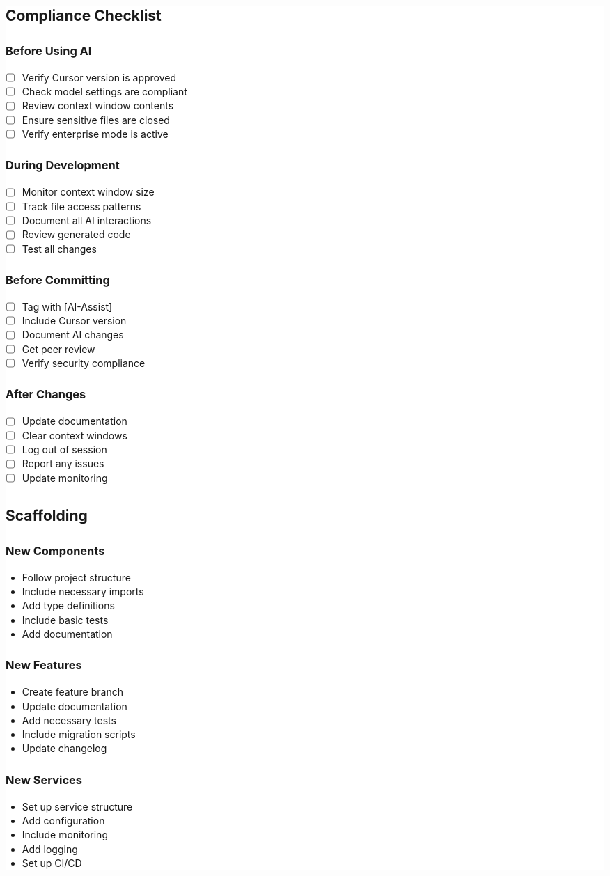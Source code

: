 ## Compliance Checklist

### Before Using AI
- [ ] Verify Cursor version is approved
- [ ] Check model settings are compliant
- [ ] Review context window contents
- [ ] Ensure sensitive files are closed
- [ ] Verify enterprise mode is active

### During Development
- [ ] Monitor context window size
- [ ] Track file access patterns
- [ ] Document all AI interactions
- [ ] Review generated code
- [ ] Test all changes

### Before Committing
- [ ] Tag with [AI-Assist]
- [ ] Include Cursor version
- [ ] Document AI changes
- [ ] Get peer review
- [ ] Verify security compliance

### After Changes
- [ ] Update documentation
- [ ] Clear context windows
- [ ] Log out of session
- [ ] Report any issues
- [ ] Update monitoring

## Scaffolding

### New Components
- Follow project structure
- Include necessary imports
- Add type definitions
- Include basic tests
- Add documentation

### New Features
- Create feature branch
- Update documentation
- Add necessary tests
- Include migration scripts
- Update changelog

### New Services
- Set up service structure
- Add configuration
- Include monitoring
- Add logging
- Set up CI/CD
